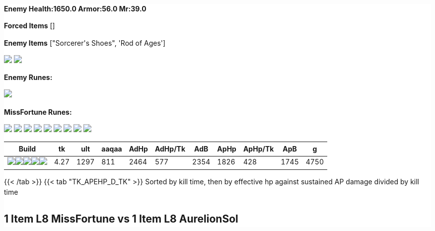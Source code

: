 **Enemy Health:1650.0 Armor:56.0 Mr:39.0**


**Forced Items** []








**Enemy Items** ["Sorcerer's Shoes", 'Rod of Ages']





![](/item/3020.png)
![](/item/6657.png)



**Enemy Runes:**





![](/StatMods/StatModsArmorIcon.png)



**MissFortune Runes:**


![](/Styles/Inspiration/FirstStrike/FirstStrike.png)
![](/Styles/Inspiration/MagicalFootwear/MagicalFootwear.png)
![](/Styles/Inspiration/BiscuitDelivery/BiscuitDelivery.png)
![](/Styles/Inspiration/CosmicInsight/CosmicInsight.png)
![](/Styles/Sorcery/AbsoluteFocus/AbsoluteFocus.png)
![](/Styles/Sorcery/GatheringStorm/GatheringStorm.png)
![](/StatMods/StatModsAdaptiveForceIcon.png)
![](/StatMods/StatModsAdaptiveForceIcon.png)
![](/StatMods/StatModsArmorIcon.png)





 Build |tk|ult|aaqaa|AdHp|AdHp/Tk|AdB|ApHp|ApHp/Tk|ApB|g
-|-|-|-|-|-|-|-|-|-|-
![](/item/3153.png)![](/item/2422.png)![](/item/1055.png)![](/item/1036.png)![](/item/1036.png)|4.27|1297|811|2464|577|2354|1826|428|1745|4750
{{< /tab >}}
{{< tab "TK_APEHP_D_TK" >}}
Sorted by kill time, then by effective hp against sustained AP damage divided by kill time
## 1 Item L8 MissFortune vs 1 Item L8 AurelionSol
